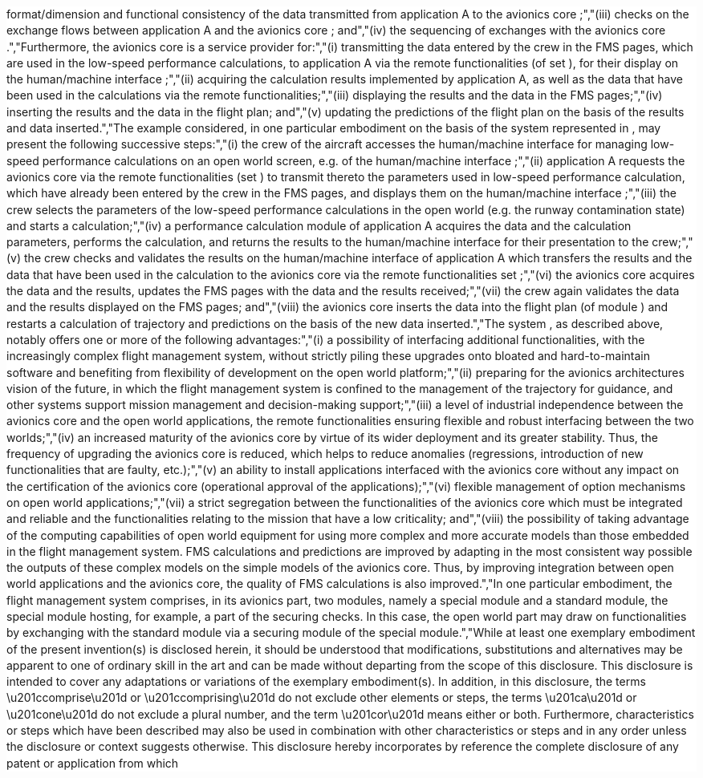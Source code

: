 format\/dimension and functional consistency of the data transmitted from application A to the avionics core ;","(iii) checks on the exchange flows between application A and the avionics core ; and","(iv) the sequencing of exchanges with the avionics core .","Furthermore, the avionics core  is a service provider for:","(i) transmitting the data entered by the crew in the FMS pages, which are used in the low-speed performance calculations, to application A via the remote functionalities (of set ), for their display on the human\/machine interface ;","(ii) acquiring the calculation results implemented by application A, as well as the data that have been used in the calculations via the remote functionalities;","(iii) displaying the results and the data in the FMS pages;","(iv) inserting the results and the data in the flight plan; and","(v) updating the predictions of the flight plan on the basis of the results and data inserted.","The example considered, in one particular embodiment on the basis of the system  represented in , may present the following successive steps:","(i) the crew of the aircraft accesses the human\/machine interface for managing low-speed performance calculations on an open world screen, e.g. of the human\/machine interface ;","(ii) application A requests the avionics core  via the remote functionalities (set ) to transmit thereto the parameters used in low-speed performance calculation, which have already been entered by the crew in the FMS pages, and displays them on the human\/machine interface ;","(iii) the crew selects the parameters of the low-speed performance calculations in the open world (e.g. the runway contamination state) and starts a calculation;","(iv) a performance calculation module of application A acquires the data and the calculation parameters, performs the calculation, and returns the results to the human\/machine interface for their presentation to the crew;","(v) the crew checks and validates the results on the human\/machine interface  of application A which transfers the results and the data that have been used in the calculation to the avionics core  via the remote functionalities set ;","(vi) the avionics core  acquires the data and the results, updates the FMS pages with the data and the results received;","(vii) the crew again validates the data and the results displayed on the FMS pages; and","(viii) the avionics core  inserts the data into the flight plan (of module ) and restarts a calculation of trajectory and predictions on the basis of the new data inserted.","The system , as described above, notably offers one or more of the following advantages:","(i) a possibility of interfacing additional functionalities, with the increasingly complex flight management system, without strictly piling these upgrades onto bloated and hard-to-maintain software and benefiting from flexibility of development on the open world platform;","(ii) preparing for the avionics architectures vision of the future, in which the flight management system is confined to the management of the trajectory for guidance, and other systems support mission management and decision-making support;","(iii) a level of industrial independence between the avionics core and the open world applications, the remote functionalities ensuring flexible and robust interfacing between the two worlds;","(iv) an increased maturity of the avionics core by virtue of its wider deployment and its greater stability. Thus, the frequency of upgrading the avionics core is reduced, which helps to reduce anomalies (regressions, introduction of new functionalities that are faulty, etc.);","(v) an ability to install applications interfaced with the avionics core without any impact on the certification of the avionics core (operational approval of the applications);","(vi) flexible management of option mechanisms on open world applications;","(vii) a strict segregation between the functionalities of the avionics core which must be integrated and reliable and the functionalities relating to the mission that have a low criticality; and","(viii) the possibility of taking advantage of the computing capabilities of open world equipment for using more complex and more accurate models than those embedded in the flight management system. FMS calculations and predictions are improved by adapting in the most consistent way possible the outputs of these complex models on the simple models of the avionics core. Thus, by improving integration between open world applications and the avionics core, the quality of FMS calculations is also improved.","In one particular embodiment, the flight management system comprises, in its avionics part, two modules, namely a special module and a standard module, the special module hosting, for example, a part of the securing checks. In this case, the open world part may draw on functionalities by exchanging with the standard module via a securing module of the special module.","While at least one exemplary embodiment of the present invention(s) is disclosed herein, it should be understood that modifications, substitutions and alternatives may be apparent to one of ordinary skill in the art and can be made without departing from the scope of this disclosure. This disclosure is intended to cover any adaptations or variations of the exemplary embodiment(s). In addition, in this disclosure, the terms \u201ccomprise\u201d or \u201ccomprising\u201d do not exclude other elements or steps, the terms \u201ca\u201d or \u201cone\u201d do not exclude a plural number, and the term \u201cor\u201d means either or both. Furthermore, characteristics or steps which have been described may also be used in combination with other characteristics or steps and in any order unless the disclosure or context suggests otherwise. This disclosure hereby incorporates by reference the complete disclosure of any patent or application from which